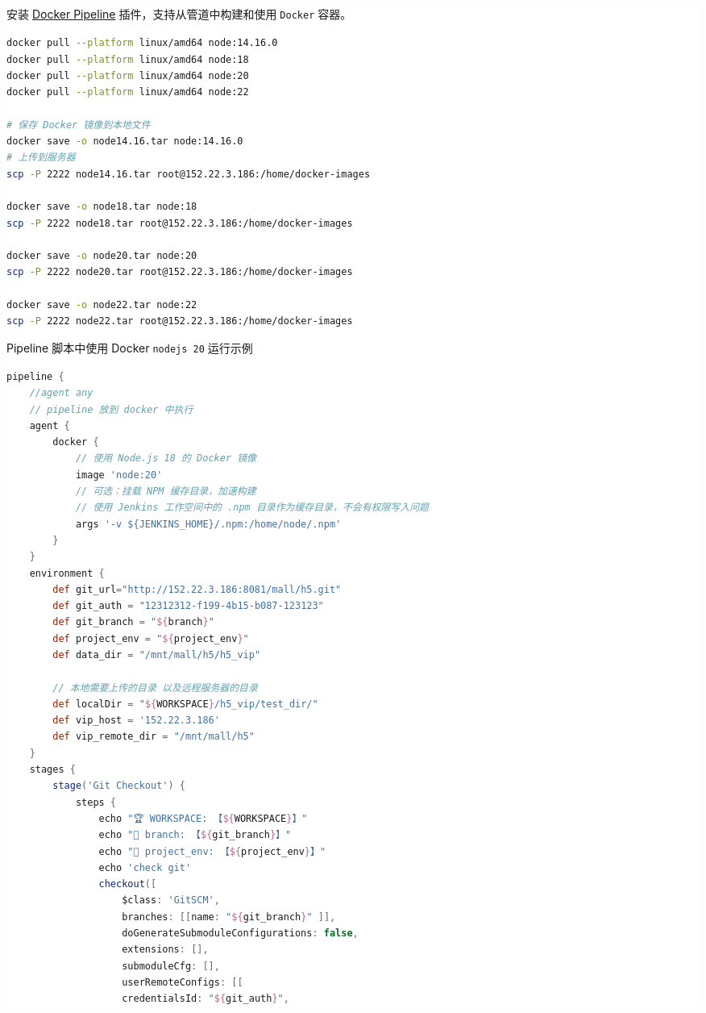 安装 [Docker Pipeline](https://plugins.jenkins.io/git-parameter) 插件，支持从管道中构建和使用 `Docker` 容器。

```sh
docker pull --platform linux/amd64 node:14.16.0
docker pull --platform linux/amd64 node:18
docker pull --platform linux/amd64 node:20
docker pull --platform linux/amd64 node:22

# 保存 Docker 镜像到本地文件
docker save -o node14.16.tar node:14.16.0
# 上传到服务器
scp -P 2222 node14.16.tar root@152.22.3.186:/home/docker-images

docker save -o node18.tar node:18
scp -P 2222 node18.tar root@152.22.3.186:/home/docker-images

docker save -o node20.tar node:20
scp -P 2222 node20.tar root@152.22.3.186:/home/docker-images

docker save -o node22.tar node:22
scp -P 2222 node22.tar root@152.22.3.186:/home/docker-images
```

Pipeline 脚本中使用 Docker `nodejs 20` 运行示例

```groovy
pipeline {
    //agent any
    // pipeline 放到 docker 中执行
    agent {
        docker {
            // 使用 Node.js 18 的 Docker 镜像
            image 'node:20'
            // 可选：挂载 NPM 缓存目录，加速构建
            // 使用 Jenkins 工作空间中的 .npm 目录作为缓存目录，不会有权限写入问题
            args '-v ${JENKINS_HOME}/.npm:/home/node/.npm'
        }
    }
    environment {
        def git_url="http://152.22.3.186:8081/mall/h5.git"
        def git_auth = "12312312-f199-4b15-b087-123123"
        def git_branch = "${branch}"
        def project_env = "${project_env}"
        def data_dir = "/mnt/mall/h5/h5_vip"

        // 本地需要上传的目录 以及远程服务器的目录
        def localDir = "${WORKSPACE}/h5_vip/test_dir/"
        def vip_host = '152.22.3.186'
        def vip_remote_dir = "/mnt/mall/h5"
    }
    stages {
        stage('Git Checkout') {
            steps {
                echo "🏆 WORKSPACE: 【${WORKSPACE}】"
                echo "🎯 branch: 【${git_branch}】"
                echo "🏅 project_env: 【${project_env}】"
                echo 'check git'
                checkout([
                    $class: 'GitSCM',
                    branches: [[name: "${git_branch}" ]],
                    doGenerateSubmoduleConfigurations: false,
                    extensions: [],
                    submoduleCfg: [],
                    userRemoteConfigs: [[
                    credentialsId: "${git_auth}",
```